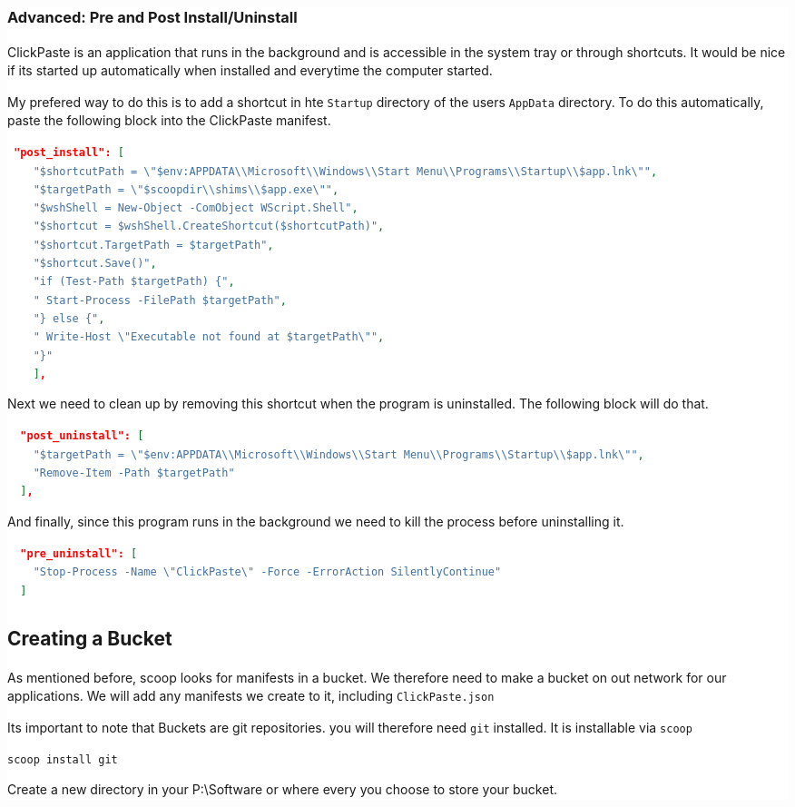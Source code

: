 ### Advanced: Pre and Post Install/Uninstall 
ClickPaste is an application that runs in the background and is accessible in the system tray or through shortcuts. It would be nice if its started up automatically when installed and everytime the computer started.

My prefered way to do this is to add a shortcut in hte `Startup` directory of the users `AppData` directory. To do this automatically, paste the following block into the ClickPaste manifest. 

```json
 "post_install": [
    "$shortcutPath = \"$env:APPDATA\\Microsoft\\Windows\\Start Menu\\Programs\\Startup\\$app.lnk\"",
    "$targetPath = \"$scoopdir\\shims\\$app.exe\"",
    "$wshShell = New-Object -ComObject WScript.Shell",
    "$shortcut = $wshShell.CreateShortcut($shortcutPath)",
    "$shortcut.TargetPath = $targetPath",
    "$shortcut.Save()",
    "if (Test-Path $targetPath) {",
    " Start-Process -FilePath $targetPath",
    "} else {",
    " Write-Host \"Executable not found at $targetPath\"",
    "}"
    ],
```

Next we need to clean up by removing this shortcut when the program is uninstalled. The following block will do that. 

```json
  "post_uninstall": [
    "$targetPath = \"$env:APPDATA\\Microsoft\\Windows\\Start Menu\\Programs\\Startup\\$app.lnk\"",
    "Remove-Item -Path $targetPath"
  ], 
```

And finally, since this program runs in the background we need to kill the process before uninstalling it. 

```json
  "pre_uninstall": [
    "Stop-Process -Name \"ClickPaste\" -Force -ErrorAction SilentlyContinue"
  ]
```

## Creating a Bucket
As mentioned before, scoop looks for manifests in a bucket. We therefore need to make a bucket on out network for our applications. We will add any manifests we create to it, including `ClickPaste.json`

Its important to note that Buckets are git repositories. you will therefore need `git` installed. It is installable via `scoop`

`scoop install git`

Create a new directory in your P:\Software or where every you choose to store your bucket. 
